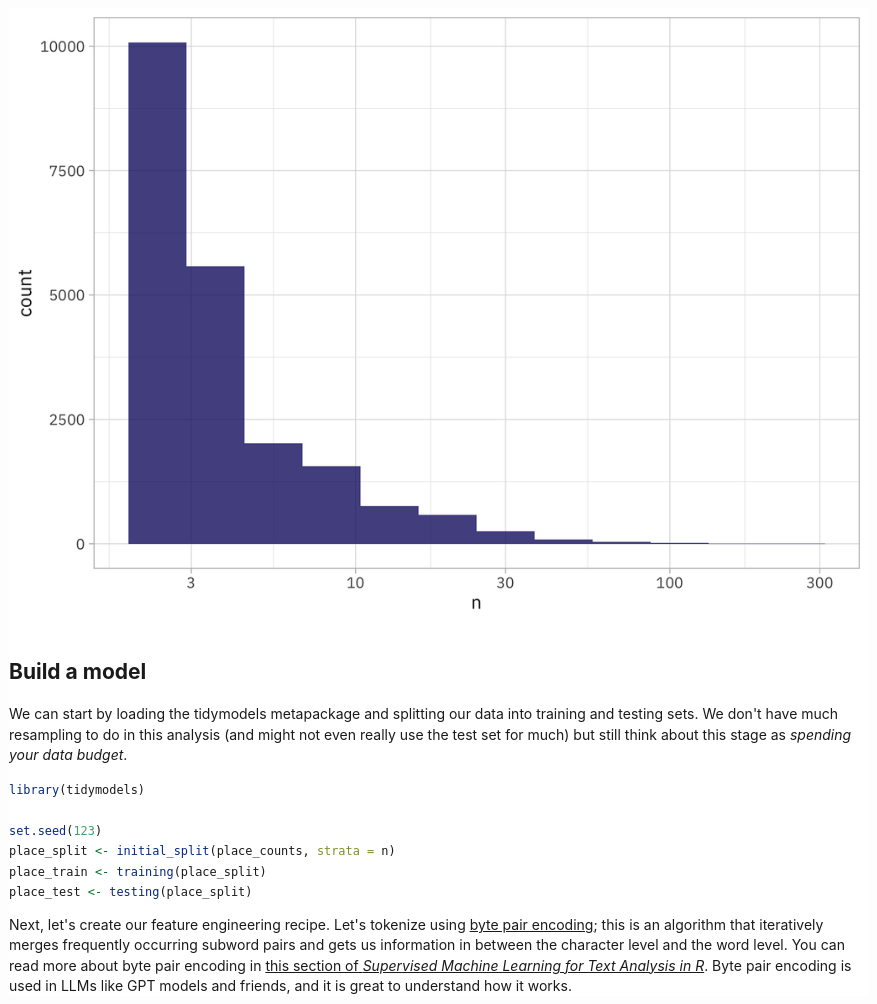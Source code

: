 <img src="index.markdown_strict_files/figure-markdown_strict/unnamed-chunk-4-1.png" width="1260" />

## Build a model

We can start by loading the tidymodels metapackage and splitting our data into training and testing sets. We don't have much resampling to do in this analysis (and might not even really use the test set for much) but still think about this stage as *spending your data budget*.

``` r
library(tidymodels)

set.seed(123)
place_split <- initial_split(place_counts, strata = n)
place_train <- training(place_split)
place_test <- testing(place_split)
```

Next, let's create our feature engineering recipe. Let's tokenize using [byte pair encoding](https://en.wikipedia.org/wiki/Byte_pair_encoding); this is an algorithm that iteratively merges frequently occurring subword pairs and gets us information in between the character level and the word level. You can read more about byte pair encoding in [this section of *Supervised Machine Learning for Text Analysis in R*](https://smltar.com/dlcnn.html#case-study-byte-pair-encoding). Byte pair encoding is used in LLMs like GPT models and friends, and it is great to understand how it works.
